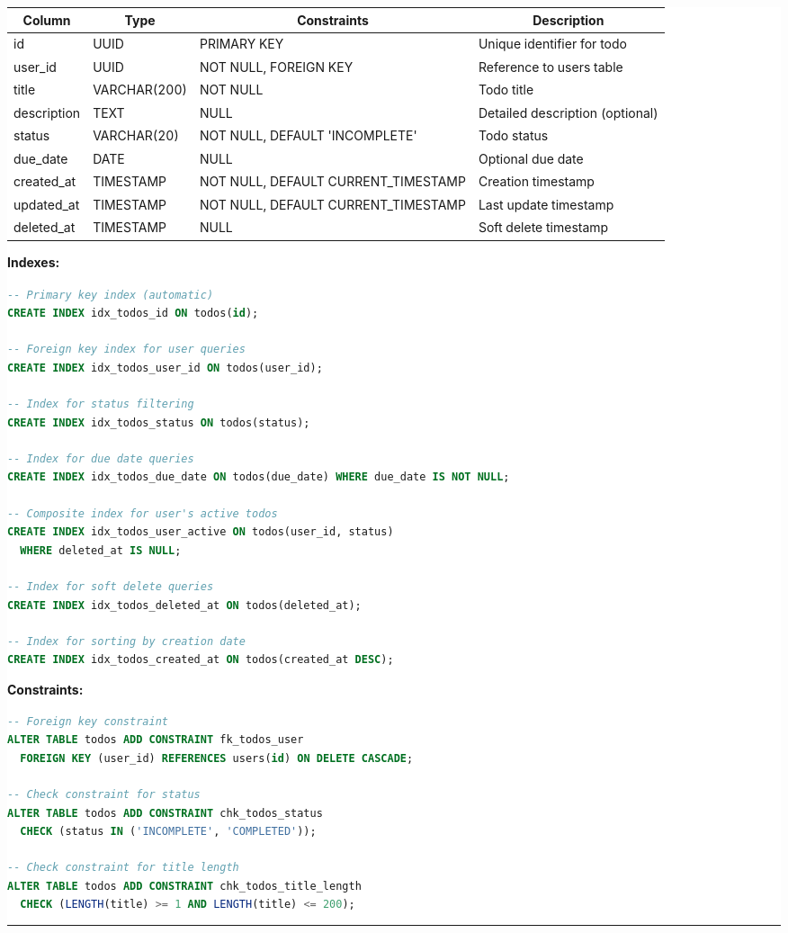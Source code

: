 | Column | Type | Constraints | Description |
|--------|------|-------------|-------------|
| id | UUID | PRIMARY KEY | Unique identifier for todo |
| user_id | UUID | NOT NULL, FOREIGN KEY | Reference to users table |
| title | VARCHAR(200) | NOT NULL | Todo title |
| description | TEXT | NULL | Detailed description (optional) |
| status | VARCHAR(20) | NOT NULL, DEFAULT 'INCOMPLETE' | Todo status |
| due_date | DATE | NULL | Optional due date |
| created_at | TIMESTAMP | NOT NULL, DEFAULT CURRENT_TIMESTAMP | Creation timestamp |
| updated_at | TIMESTAMP | NOT NULL, DEFAULT CURRENT_TIMESTAMP | Last update timestamp |
| deleted_at | TIMESTAMP | NULL | Soft delete timestamp |

**Indexes:**
```sql
-- Primary key index (automatic)
CREATE INDEX idx_todos_id ON todos(id);

-- Foreign key index for user queries
CREATE INDEX idx_todos_user_id ON todos(user_id);

-- Index for status filtering
CREATE INDEX idx_todos_status ON todos(status);

-- Index for due date queries
CREATE INDEX idx_todos_due_date ON todos(due_date) WHERE due_date IS NOT NULL;

-- Composite index for user's active todos
CREATE INDEX idx_todos_user_active ON todos(user_id, status) 
  WHERE deleted_at IS NULL;

-- Index for soft delete queries
CREATE INDEX idx_todos_deleted_at ON todos(deleted_at);

-- Index for sorting by creation date
CREATE INDEX idx_todos_created_at ON todos(created_at DESC);
```

**Constraints:**
```sql
-- Foreign key constraint
ALTER TABLE todos ADD CONSTRAINT fk_todos_user 
  FOREIGN KEY (user_id) REFERENCES users(id) ON DELETE CASCADE;

-- Check constraint for status
ALTER TABLE todos ADD CONSTRAINT chk_todos_status 
  CHECK (status IN ('INCOMPLETE', 'COMPLETED'));

-- Check constraint for title length
ALTER TABLE todos ADD CONSTRAINT chk_todos_title_length 
  CHECK (LENGTH(title) >= 1 AND LENGTH(title) <= 200);
```

---